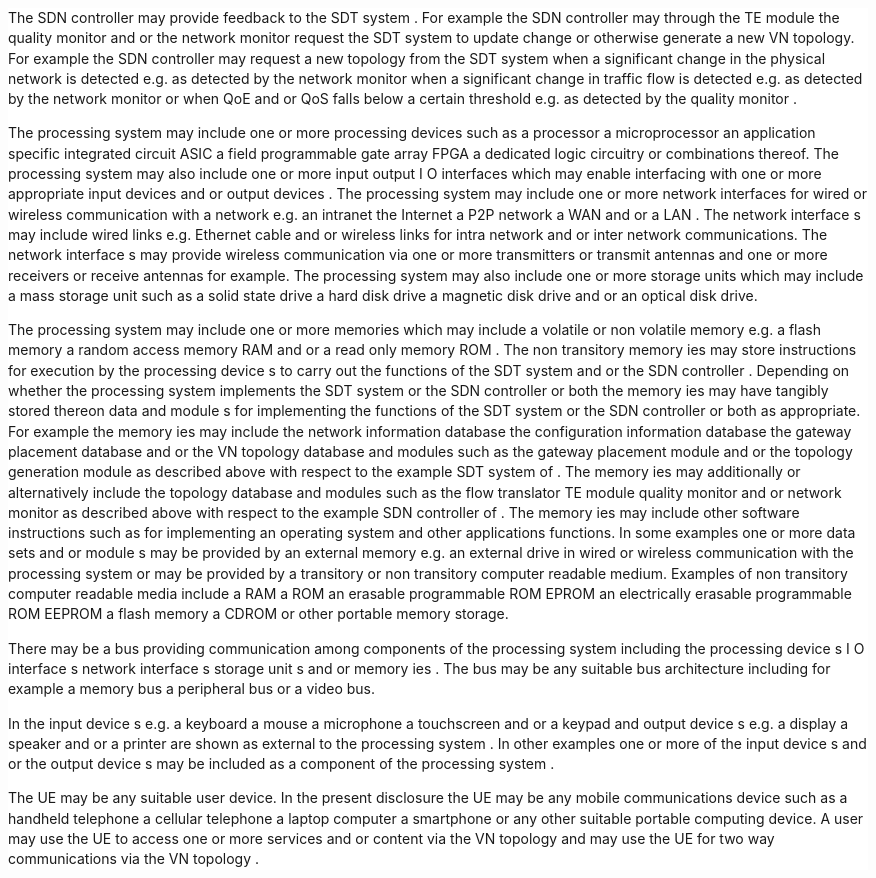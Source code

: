 The SDN controller may provide feedback to the SDT system . For example the SDN controller may through the TE module the quality monitor and or the network monitor request the SDT system to update change or otherwise generate a new VN topology. For example the SDN controller may request a new topology from the SDT system when a significant change in the physical network is detected e.g. as detected by the network monitor when a significant change in traffic flow is detected e.g. as detected by the network monitor or when QoE and or QoS falls below a certain threshold e.g. as detected by the quality monitor .

The processing system may include one or more processing devices such as a processor a microprocessor an application specific integrated circuit ASIC a field programmable gate array FPGA a dedicated logic circuitry or combinations thereof. The processing system may also include one or more input output I O interfaces which may enable interfacing with one or more appropriate input devices and or output devices . The processing system may include one or more network interfaces for wired or wireless communication with a network e.g. an intranet the Internet a P2P network a WAN and or a LAN . The network interface s may include wired links e.g. Ethernet cable and or wireless links for intra network and or inter network communications. The network interface s may provide wireless communication via one or more transmitters or transmit antennas and one or more receivers or receive antennas for example. The processing system may also include one or more storage units which may include a mass storage unit such as a solid state drive a hard disk drive a magnetic disk drive and or an optical disk drive.

The processing system may include one or more memories which may include a volatile or non volatile memory e.g. a flash memory a random access memory RAM and or a read only memory ROM . The non transitory memory ies may store instructions for execution by the processing device s to carry out the functions of the SDT system and or the SDN controller . Depending on whether the processing system implements the SDT system or the SDN controller or both the memory ies may have tangibly stored thereon data and module s for implementing the functions of the SDT system or the SDN controller or both as appropriate. For example the memory ies may include the network information database the configuration information database the gateway placement database and or the VN topology database and modules such as the gateway placement module and or the topology generation module as described above with respect to the example SDT system of . The memory ies may additionally or alternatively include the topology database and modules such as the flow translator TE module quality monitor and or network monitor as described above with respect to the example SDN controller of . The memory ies may include other software instructions such as for implementing an operating system and other applications functions. In some examples one or more data sets and or module s may be provided by an external memory e.g. an external drive in wired or wireless communication with the processing system or may be provided by a transitory or non transitory computer readable medium. Examples of non transitory computer readable media include a RAM a ROM an erasable programmable ROM EPROM an electrically erasable programmable ROM EEPROM a flash memory a CDROM or other portable memory storage.

There may be a bus providing communication among components of the processing system including the processing device s I O interface s network interface s storage unit s and or memory ies . The bus may be any suitable bus architecture including for example a memory bus a peripheral bus or a video bus.

In the input device s e.g. a keyboard a mouse a microphone a touchscreen and or a keypad and output device s e.g. a display a speaker and or a printer are shown as external to the processing system . In other examples one or more of the input device s and or the output device s may be included as a component of the processing system .

The UE may be any suitable user device. In the present disclosure the UE may be any mobile communications device such as a handheld telephone a cellular telephone a laptop computer a smartphone or any other suitable portable computing device. A user may use the UE to access one or more services and or content via the VN topology and may use the UE for two way communications via the VN topology .

